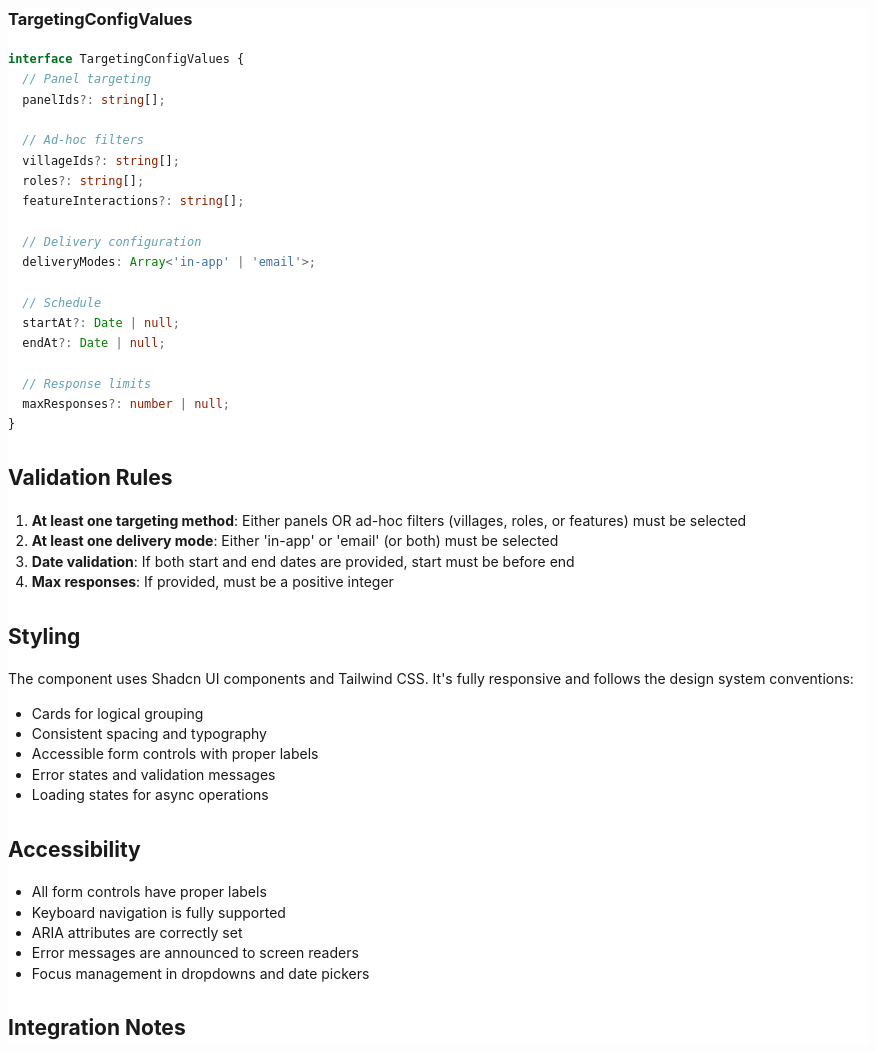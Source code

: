 ### TargetingConfigValues

```typescript
interface TargetingConfigValues {
  // Panel targeting
  panelIds?: string[];

  // Ad-hoc filters
  villageIds?: string[];
  roles?: string[];
  featureInteractions?: string[];

  // Delivery configuration
  deliveryModes: Array<'in-app' | 'email'>;

  // Schedule
  startAt?: Date | null;
  endAt?: Date | null;

  // Response limits
  maxResponses?: number | null;
}
```

## Validation Rules

1. **At least one targeting method**: Either panels OR ad-hoc filters (villages, roles, or features) must be selected
2. **At least one delivery mode**: Either 'in-app' or 'email' (or both) must be selected
3. **Date validation**: If both start and end dates are provided, start must be before end
4. **Max responses**: If provided, must be a positive integer

## Styling

The component uses Shadcn UI components and Tailwind CSS. It's fully responsive and follows the design system conventions:

- Cards for logical grouping
- Consistent spacing and typography
- Accessible form controls with proper labels
- Error states and validation messages
- Loading states for async operations

## Accessibility

- All form controls have proper labels
- Keyboard navigation is fully supported
- ARIA attributes are correctly set
- Error messages are announced to screen readers
- Focus management in dropdowns and date pickers

## Integration Notes
